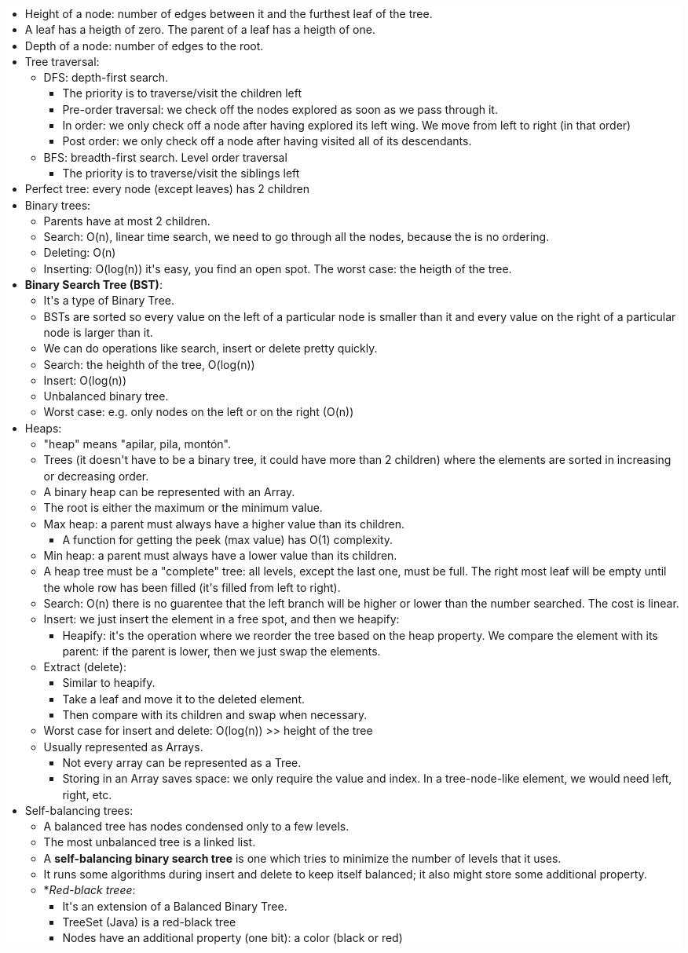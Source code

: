   * Height of a node: number of edges between it and the furthest leaf of the tree.
  * A leaf has a heigth of zero. The parent of a leaf has a heigth of one.
  * Depth of a node: number of edges to the root.
  * Tree traversal:
      - DFS: depth-first search.
           - The priority is to traverse/visit the children left
           - Pre-order traversal: we check off the nodes explored as soon as we pass through it.
           - In order: we only check off a node after having explored its left wing. We move from left to right (in that order)
           - Post order: we only check off a node after having visited all of its descendants.
      - BFS: breadth-first search. Level order traversal
          - The priority is to traverse/visit the siblings left
  * Perfect tree: every node (except leaves) has 2 children
  * Binary trees:
      - Parents have at most 2 children.
      - Search: O(n), linear time search, we need to go through all the nodes, because the is no ordering.
      - Deleting: O(n)
      - Inserting: O(log(n)) it's easy, you find an open spot. The worst case: the heigth of the tree.
  * **Binary Search Tree (BST)**:
      - It's a type of Binary Tree.
      - BSTs are sorted so every value on the left of a particular node is smaller than it and every value on the right of a particular node is larger than it.
      - We can do operations like search, insert or delete pretty quickly.
      - Search: the heighth of the tree, O(log(n))
      - Insert: O(log(n))
      - Unbalanced binary tree.
      - Worst case: e.g. only nodes on the left or on the right (O(n))
  * Heaps:
      * "heap" means "apilar, pila, montón".
      * Trees (it doesn't have to be a binary tree, it could have more than 2 children) where the elements are sorted in increasing or decreasing order.
      * A binary heap can be represented with an Array.
      * The root is either the maximum or the minimum value.
      * Max heap: a parent must always have a higher value than its children.
          - A function for getting the peek (max value) has O(1) complexity.
      * Min heap: a parent must always have a lower value than its children.
      * A heap tree must be a "complete" tree: all levels, except the last one, must be full. The right most leaf will be empty until the whole row has been filled (it's filled from left to right).
      * Search: O(n) there is no guarentee that the left branch will be higher or lower than the number searched. The cost is linear.
      * Insert: we just insert the element in a free spot, and then we heapify:
          - Heapify: it's the operation where we reorder the tree based on the heap property. We compare the element with its parent: if the parent is lower, then we just swap the elements.
      * Extract (delete):
          * Similar to heapify.
          * Take a leaf and move it to the deleted element.
          * Then compare with its children and swap when necessary.
      * Worst case for insert and delete: O(log(n)) >> height of the tree
      * Usually represented as Arrays.
          - Not every array can be represented as a Tree.
          - Storing in an Array saves space: we only require the value and index. In a tree-node-like element, we would need left, right, etc.
  * Self-balancing trees:
      * A balanced tree has nodes condensed only to a few levels.
      * The most unbalanced tree is a linked list.
      * A **self-balancing binary search tree** is one which tries to minimize the number of levels that it uses.
      * It runs some algorithms during insert and delete to keep itself balanced; it also might store some additional property.
      * **Red-black treee*:
          - It's an extension of a Balanced Binary Tree.
          * TreeSet (Java) is a red-black tree
          - Nodes have an additional property (one bit): a color (black or red)